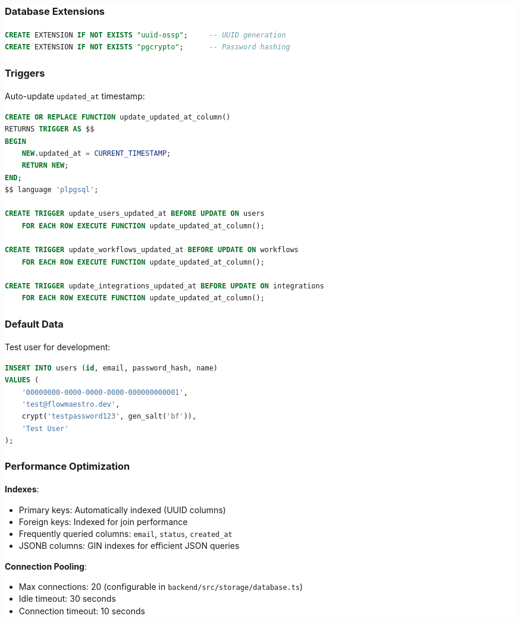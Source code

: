 ### Database Extensions

```sql
CREATE EXTENSION IF NOT EXISTS "uuid-ossp";     -- UUID generation
CREATE EXTENSION IF NOT EXISTS "pgcrypto";      -- Password hashing
```

### Triggers

Auto-update `updated_at` timestamp:

```sql
CREATE OR REPLACE FUNCTION update_updated_at_column()
RETURNS TRIGGER AS $$
BEGIN
    NEW.updated_at = CURRENT_TIMESTAMP;
    RETURN NEW;
END;
$$ language 'plpgsql';

CREATE TRIGGER update_users_updated_at BEFORE UPDATE ON users
    FOR EACH ROW EXECUTE FUNCTION update_updated_at_column();

CREATE TRIGGER update_workflows_updated_at BEFORE UPDATE ON workflows
    FOR EACH ROW EXECUTE FUNCTION update_updated_at_column();

CREATE TRIGGER update_integrations_updated_at BEFORE UPDATE ON integrations
    FOR EACH ROW EXECUTE FUNCTION update_updated_at_column();
```

### Default Data

Test user for development:

```sql
INSERT INTO users (id, email, password_hash, name)
VALUES (
    '00000000-0000-0000-0000-000000000001',
    'test@flowmaestro.dev',
    crypt('testpassword123', gen_salt('bf')),
    'Test User'
);
```

### Performance Optimization

**Indexes**:
- Primary keys: Automatically indexed (UUID columns)
- Foreign keys: Indexed for join performance
- Frequently queried columns: `email`, `status`, `created_at`
- JSONB columns: GIN indexes for efficient JSON queries

**Connection Pooling**:
- Max connections: 20 (configurable in `backend/src/storage/database.ts`)
- Idle timeout: 30 seconds
- Connection timeout: 10 seconds
